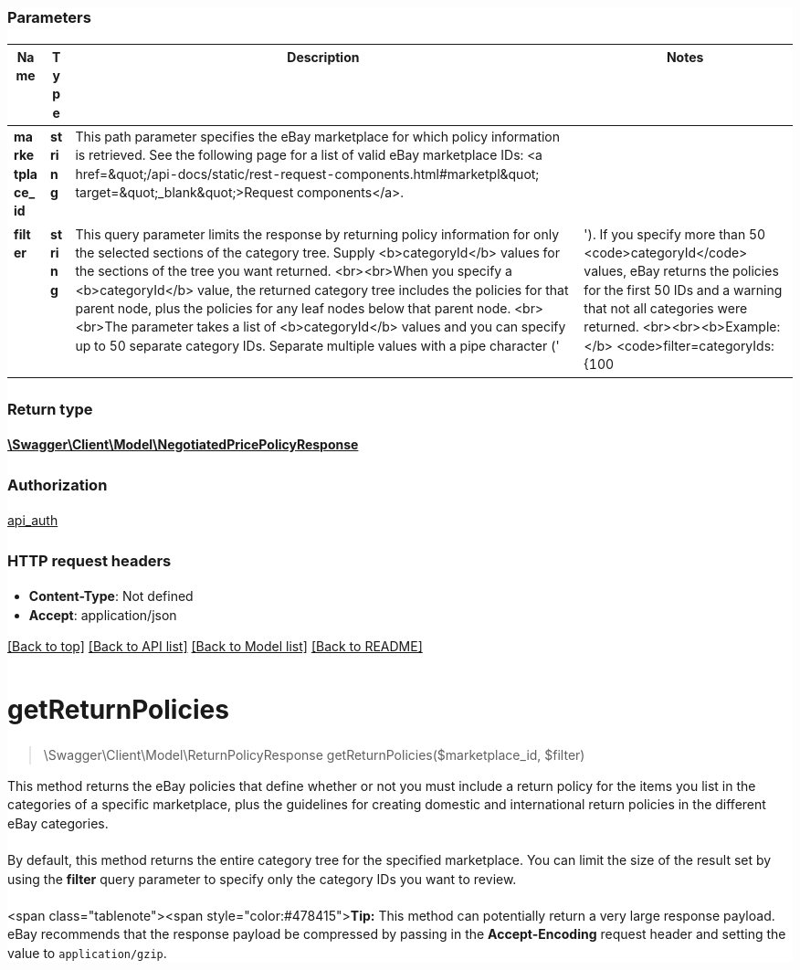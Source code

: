 ### Parameters

Name | Type | Description  | Notes
------------- | ------------- | ------------- | -------------
 **marketplace_id** | **string**| This path parameter specifies the eBay marketplace for which policy information is retrieved. See the following page for a list of valid eBay marketplace IDs: &lt;a href&#x3D;\&quot;/api-docs/static/rest-request-components.html#marketpl\&quot; target&#x3D;\&quot;_blank\&quot;&gt;Request components&lt;/a&gt;. |
 **filter** | **string**| This query parameter limits the response by returning policy information for only the selected sections of the category tree. Supply &lt;b&gt;categoryId&lt;/b&gt; values for the sections of the tree you want returned.  &lt;br&gt;&lt;br&gt;When you specify a &lt;b&gt;categoryId&lt;/b&gt; value, the returned category tree includes the policies for that parent node, plus the policies for any leaf nodes below that parent node.  &lt;br&gt;&lt;br&gt;The parameter takes a list of &lt;b&gt;categoryId&lt;/b&gt; values and you can specify up to 50 separate category IDs. Separate multiple values with a pipe character (&#x27;|&#x27;). If you specify more than 50 &lt;code&gt;categoryId&lt;/code&gt; values, eBay returns the policies for the first 50 IDs and a warning that not all categories were returned.  &lt;br&gt;&lt;br&gt;&lt;b&gt;Example:&lt;/b&gt; &lt;code&gt;filter&#x3D;categoryIds:{100|101|102}&lt;/code&gt;  &lt;br&gt;&lt;br&gt;Note that you must URL-encode the parameter list, which results in the following filter for the above example: &lt;br&gt;&lt;br&gt; &amp;nbsp;&amp;nbsp;&lt;code&gt;filter&#x3D;categoryIds%3A%7B100%7C101%7C102%7D&lt;/code&gt; | [optional]

### Return type

[**\Swagger\Client\Model\NegotiatedPricePolicyResponse**](../Model/NegotiatedPricePolicyResponse.md)

### Authorization

[api_auth](../../README.md#api_auth)

### HTTP request headers

 - **Content-Type**: Not defined
 - **Accept**: application/json

[[Back to top]](#) [[Back to API list]](../../README.md#documentation-for-api-endpoints) [[Back to Model list]](../../README.md#documentation-for-models) [[Back to README]](../../README.md)

# **getReturnPolicies**
> \Swagger\Client\Model\ReturnPolicyResponse getReturnPolicies($marketplace_id, $filter)



This method returns the eBay policies that define whether or not you must include a return policy for the items you list in the categories of a specific marketplace, plus the guidelines for creating domestic and international return policies in the different eBay categories.  <br><br>By default, this method returns the entire category tree for the specified marketplace. You can limit the size of the result set by using the <b>filter</b> query parameter to specify only the category IDs you want to review.<br /><br /><span class=\"tablenote\"><span style=\"color:#478415\"><strong>Tip:</strong></span> This method can potentially return a very large response payload. eBay recommends that the response payload be compressed by passing in the <b>Accept-Encoding</b> request header and setting the value to <code>application/gzip</code>.</span>

